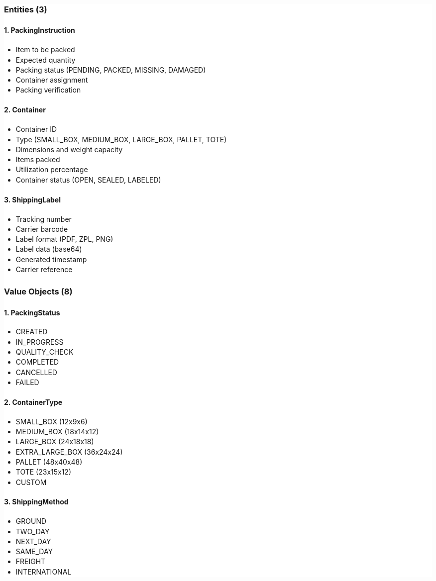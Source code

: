 ### Entities (3)

#### 1. PackingInstruction
- Item to be packed
- Expected quantity
- Packing status (PENDING, PACKED, MISSING, DAMAGED)
- Container assignment
- Packing verification

#### 2. Container
- Container ID
- Type (SMALL_BOX, MEDIUM_BOX, LARGE_BOX, PALLET, TOTE)
- Dimensions and weight capacity
- Items packed
- Utilization percentage
- Container status (OPEN, SEALED, LABELED)

#### 3. ShippingLabel
- Tracking number
- Carrier barcode
- Label format (PDF, ZPL, PNG)
- Label data (base64)
- Generated timestamp
- Carrier reference

### Value Objects (8)

#### 1. PackingStatus
- CREATED
- IN_PROGRESS
- QUALITY_CHECK
- COMPLETED
- CANCELLED
- FAILED

#### 2. ContainerType
- SMALL_BOX (12x9x6)
- MEDIUM_BOX (18x14x12)
- LARGE_BOX (24x18x18)
- EXTRA_LARGE_BOX (36x24x24)
- PALLET (48x40x48)
- TOTE (23x15x12)
- CUSTOM

#### 3. ShippingMethod
- GROUND
- TWO_DAY
- NEXT_DAY
- SAME_DAY
- FREIGHT
- INTERNATIONAL
